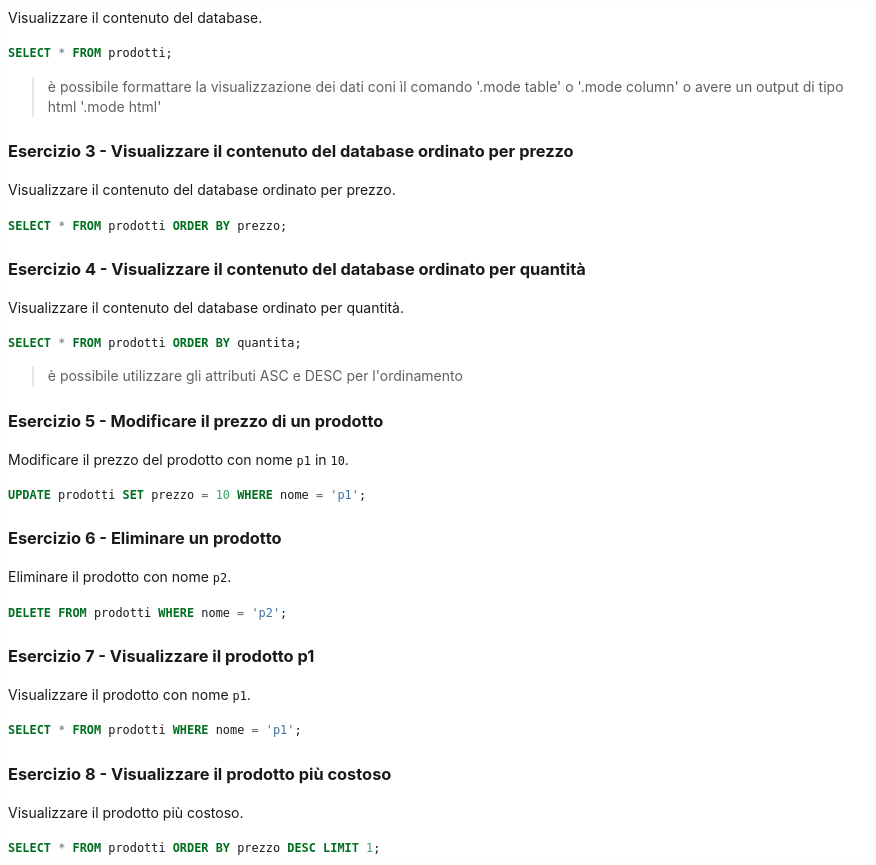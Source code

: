 Visualizzare il contenuto del database.

```sql
SELECT * FROM prodotti;
```

> è possibile formattare la visualizzazione dei dati coni ìl comando '.mode table' o '.mode column' o avere un output di tipo html '.mode html'

### Esercizio 3 - Visualizzare il contenuto del database ordinato per prezzo

Visualizzare il contenuto del database ordinato per prezzo.

```sql
SELECT * FROM prodotti ORDER BY prezzo;
```

### Esercizio 4 - Visualizzare il contenuto del database ordinato per quantità

Visualizzare il contenuto del database ordinato per quantità.

```sql
SELECT * FROM prodotti ORDER BY quantita;
```

> è possibile utilizzare gli attributi ASC e DESC per l'ordinamento

### Esercizio 5 - Modificare il prezzo di un prodotto

Modificare il prezzo del prodotto con nome `p1` in `10`.

```sql
UPDATE prodotti SET prezzo = 10 WHERE nome = 'p1';
```

### Esercizio 6 - Eliminare un prodotto

Eliminare il prodotto con nome `p2`.

```sql
DELETE FROM prodotti WHERE nome = 'p2';
```

### Esercizio 7 - Visualizzare il prodotto p1

Visualizzare il prodotto con nome `p1`.

```sql
SELECT * FROM prodotti WHERE nome = 'p1';
```

### Esercizio 8 - Visualizzare il prodotto più costoso

Visualizzare il prodotto più costoso.

```sql
SELECT * FROM prodotti ORDER BY prezzo DESC LIMIT 1;
```
